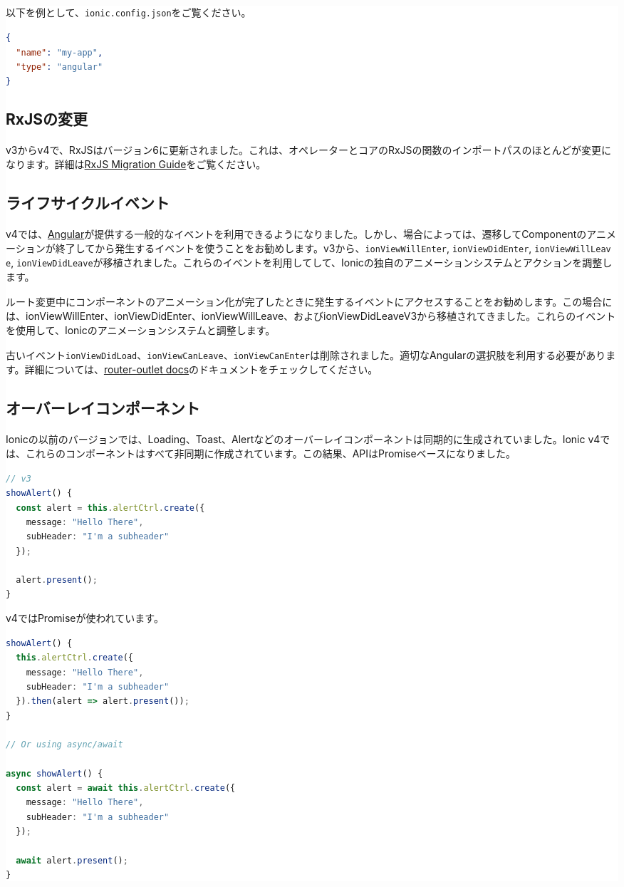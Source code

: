 以下を例として、`ionic.config.json`をご覧ください。

```json
{
  "name": "my-app",
  "type": "angular"
}
```

## RxJSの変更

v3からv4で、RxJSはバージョン6に更新されました。これは、オペレーターとコアのRxJSの関数のインポートパスのほとんどが変更になります。詳細は<a href="https://github.com/ReactiveX/rxjs/blob/master/docs_app/content/guide/v6/migration.md" target="_blank">RxJS Migration Guide</a>をご覧ください。

## ライフサイクルイベント

v4では、[Angular](https://angular.io/guide/lifecycle-hooks)が提供する一般的なイベントを利用できるようになりました。しかし、場合によっては、遷移してComponentのアニメーションが終了してから発生するイベントを使うことをお勧めします。v3から、`ionViewWillEnter`, `ionViewDidEnter`, `ionViewWillLeave`, `ionViewDidLeave`が移植されました。これらのイベントを利用してして、Ionicの独自のアニメーションシステムとアクションを調整します。

ルート変更中にコンポーネントのアニメーション化が完了したときに発生するイベントにアクセスすることをお勧めします。この場合には、ionViewWillEnter、ionViewDidEnter、ionViewWillLeave、およびionViewDidLeaveV3から移植されてきました。これらのイベントを使用して、Ionicのアニメーションシステムと調整します。

古いイベント`ionViewDidLoad`、`ionViewCanLeave`、`ionViewCanEnter`は削除されました。適切なAngularの選択肢を利用する必要があります。詳細については、[router-outlet docs](/docs/api/router-outlet)のドキュメントをチェックしてください。

## オーバーレイコンポーネント

Ionicの以前のバージョンでは、Loading、Toast、Alertなどのオーバーレイコンポーネントは同期的に生成されていました。Ionic v4では、これらのコンポーネントはすべて非同期に作成されています。この結果、APIはPromiseベースになりました。

```typescript
// v3
showAlert() {
  const alert = this.alertCtrl.create({
    message: "Hello There",
    subHeader: "I'm a subheader"
  });

  alert.present();
}
```

v4ではPromiseが使われています。

```typescript
showAlert() {
  this.alertCtrl.create({
    message: "Hello There",
    subHeader: "I'm a subheader"
  }).then(alert => alert.present());
}

// Or using async/await

async showAlert() {
  const alert = await this.alertCtrl.create({
    message: "Hello There",
    subHeader: "I'm a subheader"
  });

  await alert.present();
}
```
